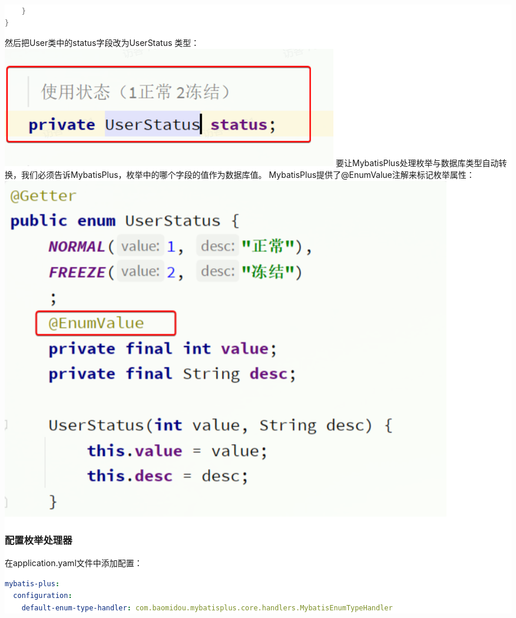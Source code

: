 ```java
    }
}
```


然后把User类中的status字段改为UserStatus 类型：
![Alt text](image-21.png)
要让MybatisPlus处理枚举与数据库类型自动转换，我们必须告诉MybatisPlus，枚举中的哪个字段的值作为数据库值。
MybatisPlus提供了@EnumValue注解来标记枚举属性：
![Alt text](image-22.png)
### 配置枚举处理器
在application.yaml文件中添加配置：
```yaml
mybatis-plus:
  configuration:
    default-enum-type-handler: com.baomidou.mybatisplus.core.handlers.MybatisEnumTypeHandler
```
